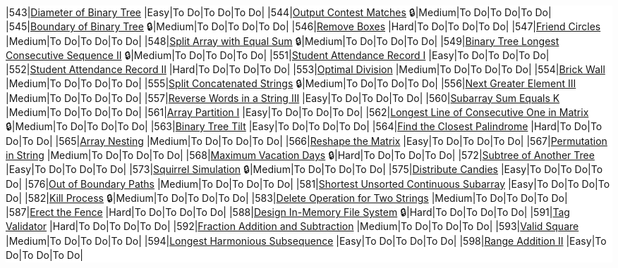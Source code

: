 |543|[Diameter of Binary Tree](https://leetcode.com/problems/diameter-of-binary-tree/description/) |Easy|To Do|To Do|To Do|
|544|[Output Contest Matches](https://leetcode.com/problems/output-contest-matches/description/) :lock:|Medium|To Do|To Do|To Do|
|545|[Boundary of Binary Tree](https://leetcode.com/problems/boundary-of-binary-tree/description/) :lock:|Medium|To Do|To Do|To Do|
|546|[Remove Boxes](https://leetcode.com/problems/remove-boxes/description/) |Hard|To Do|To Do|To Do|
|547|[Friend Circles](https://leetcode.com/problems/friend-circles/description/) |Medium|To Do|To Do|To Do|
|548|[Split Array with Equal Sum](https://leetcode.com/problems/split-array-with-equal-sum/description/) :lock:|Medium|To Do|To Do|To Do|
|549|[Binary Tree Longest Consecutive Sequence II](https://leetcode.com/problems/binary-tree-longest-consecutive-sequence-ii/description/) :lock:|Medium|To Do|To Do|To Do|
|551|[Student Attendance Record I](https://leetcode.com/problems/student-attendance-record-i/description/) |Easy|To Do|To Do|To Do|
|552|[Student Attendance Record II](https://leetcode.com/problems/student-attendance-record-ii/description/) |Hard|To Do|To Do|To Do|
|553|[Optimal Division](https://leetcode.com/problems/optimal-division/description/) |Medium|To Do|To Do|To Do|
|554|[Brick Wall](https://leetcode.com/problems/brick-wall/description/) |Medium|To Do|To Do|To Do|
|555|[Split Concatenated Strings](https://leetcode.com/problems/split-concatenated-strings/description/) :lock:|Medium|To Do|To Do|To Do|
|556|[Next Greater Element III](https://leetcode.com/problems/next-greater-element-iii/description/) |Medium|To Do|To Do|To Do|
|557|[Reverse Words in a String III](https://leetcode.com/problems/reverse-words-in-a-string-iii/description/) |Easy|To Do|To Do|To Do|
|560|[Subarray Sum Equals K](https://leetcode.com/problems/subarray-sum-equals-k/description/) |Medium|To Do|To Do|To Do|
|561|[Array Partition I](https://leetcode.com/problems/array-partition-i/description/) |Easy|To Do|To Do|To Do|
|562|[Longest Line of Consecutive One in Matrix](https://leetcode.com/problems/longest-line-of-consecutive-one-in-matrix/description/) :lock:|Medium|To Do|To Do|To Do|
|563|[Binary Tree Tilt](https://leetcode.com/problems/binary-tree-tilt/description/) |Easy|To Do|To Do|To Do|
|564|[Find the Closest Palindrome](https://leetcode.com/problems/find-the-closest-palindrome/description/) |Hard|To Do|To Do|To Do|
|565|[Array Nesting](https://leetcode.com/problems/array-nesting/description/) |Medium|To Do|To Do|To Do|
|566|[Reshape the Matrix](https://leetcode.com/problems/reshape-the-matrix/description/) |Easy|To Do|To Do|To Do|
|567|[Permutation in String](https://leetcode.com/problems/permutation-in-string/description/) |Medium|To Do|To Do|To Do|
|568|[Maximum Vacation Days](https://leetcode.com/problems/maximum-vacation-days/description/) :lock:|Hard|To Do|To Do|To Do|
|572|[Subtree of Another Tree](https://leetcode.com/problems/subtree-of-another-tree/description/) |Easy|To Do|To Do|To Do|
|573|[Squirrel Simulation](https://leetcode.com/problems/squirrel-simulation/description/) :lock:|Medium|To Do|To Do|To Do|
|575|[Distribute Candies](https://leetcode.com/problems/distribute-candies/description/) |Easy|To Do|To Do|To Do|
|576|[Out of Boundary Paths](https://leetcode.com/problems/out-of-boundary-paths/description/) |Medium|To Do|To Do|To Do|
|581|[Shortest Unsorted Continuous Subarray](https://leetcode.com/problems/shortest-unsorted-continuous-subarray/description/) |Easy|To Do|To Do|To Do|
|582|[Kill Process](https://leetcode.com/problems/kill-process/description/) :lock:|Medium|To Do|To Do|To Do|
|583|[Delete Operation for Two Strings](https://leetcode.com/problems/delete-operation-for-two-strings/description/) |Medium|To Do|To Do|To Do|
|587|[Erect the Fence](https://leetcode.com/problems/erect-the-fence/description/) |Hard|To Do|To Do|To Do|
|588|[Design In-Memory File System](https://leetcode.com/problems/design-in-memory-file-system/description/) :lock:|Hard|To Do|To Do|To Do|
|591|[Tag Validator](https://leetcode.com/problems/tag-validator/description/) |Hard|To Do|To Do|To Do|
|592|[Fraction Addition and Subtraction](https://leetcode.com/problems/fraction-addition-and-subtraction/description/) |Medium|To Do|To Do|To Do|
|593|[Valid Square](https://leetcode.com/problems/valid-square/description/) |Medium|To Do|To Do|To Do|
|594|[Longest Harmonious Subsequence](https://leetcode.com/problems/longest-harmonious-subsequence/description/) |Easy|To Do|To Do|To Do|
|598|[Range Addition II](https://leetcode.com/problems/range-addition-ii/description/) |Easy|To Do|To Do|To Do|